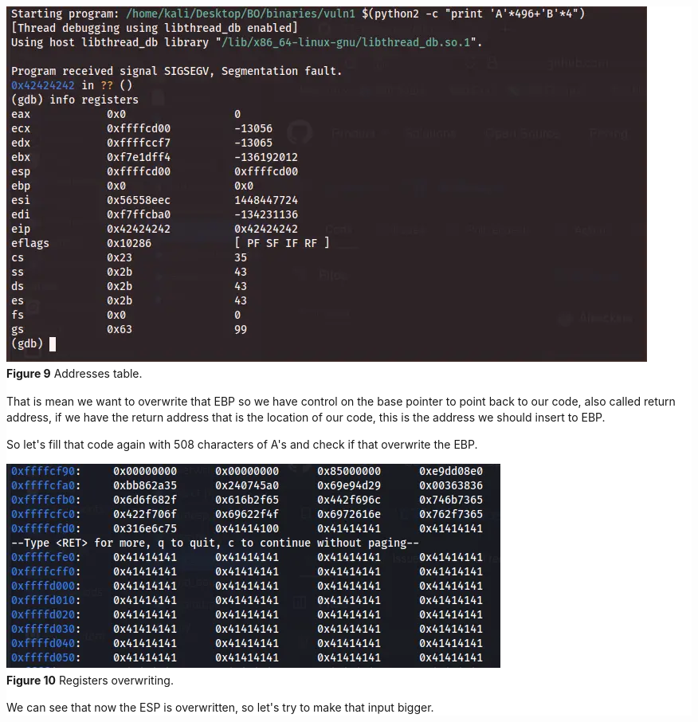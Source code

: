![address table](../assets/images/2025-04-25-buffer-flow-basic/bo-009.webp)  
**Figure 9** Addresses table.

That is mean we want to overwrite that EBP so we have control on the base pointer to point back to our code, also called return address, if we have the return address that is the location of our code, this is the address we should insert to EBP.

So let's fill that code again with 508 characters of A's and check if that overwrite the EBP.

![registers overriting](../assets/images/2025-04-25-buffer-flow-basic/bo-010.webp)  
**Figure 10** Registers overwriting.

We can see that now the ESP is overwritten, so let's try to make that input bigger.
